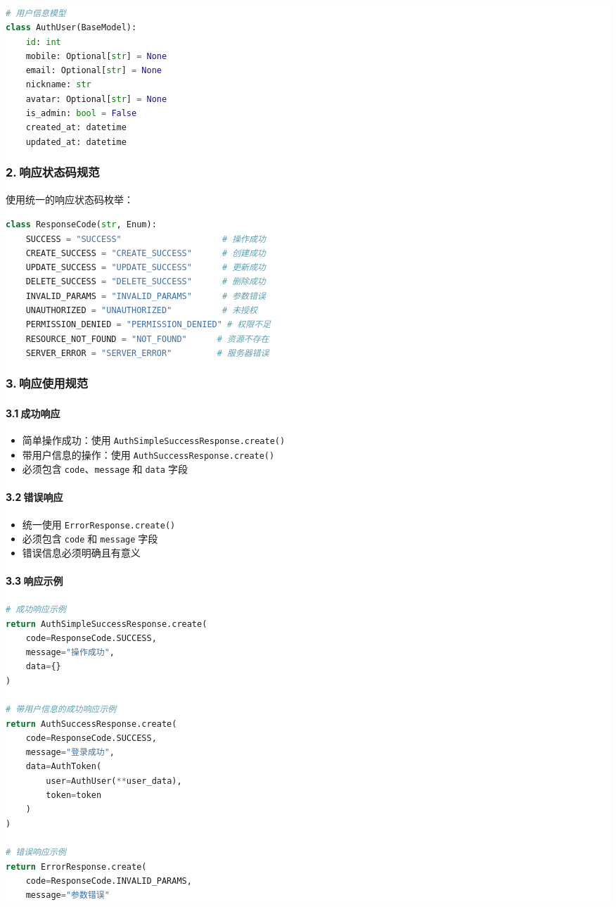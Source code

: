 ```python
# 用户信息模型
class AuthUser(BaseModel):
    id: int
    mobile: Optional[str] = None
    email: Optional[str] = None
    nickname: str
    avatar: Optional[str] = None
    is_admin: bool = False
    created_at: datetime
    updated_at: datetime
```

### 2. 响应状态码规范

使用统一的响应状态码枚举：

```python
class ResponseCode(str, Enum):
    SUCCESS = "SUCCESS"                    # 操作成功
    CREATE_SUCCESS = "CREATE_SUCCESS"      # 创建成功
    UPDATE_SUCCESS = "UPDATE_SUCCESS"      # 更新成功
    DELETE_SUCCESS = "DELETE_SUCCESS"      # 删除成功
    INVALID_PARAMS = "INVALID_PARAMS"      # 参数错误
    UNAUTHORIZED = "UNAUTHORIZED"          # 未授权
    PERMISSION_DENIED = "PERMISSION_DENIED" # 权限不足
    RESOURCE_NOT_FOUND = "NOT_FOUND"      # 资源不存在
    SERVER_ERROR = "SERVER_ERROR"         # 服务器错误
```

### 3. 响应使用规范

#### 3.1 成功响应
- 简单操作成功：使用 `AuthSimpleSuccessResponse.create()`
- 带用户信息的操作：使用 `AuthSuccessResponse.create()`
- 必须包含 `code`、`message` 和 `data` 字段

#### 3.2 错误响应
- 统一使用 `ErrorResponse.create()`
- 必须包含 `code` 和 `message` 字段
- 错误信息必须明确且有意义

#### 3.3 响应示例
```python
# 成功响应示例
return AuthSimpleSuccessResponse.create(
    code=ResponseCode.SUCCESS,
    message="操作成功",
    data={}
)

# 带用户信息的成功响应示例
return AuthSuccessResponse.create(
    code=ResponseCode.SUCCESS,
    message="登录成功",
    data=AuthToken(
        user=AuthUser(**user_data),
        token=token
    )
)

# 错误响应示例
return ErrorResponse.create(
    code=ResponseCode.INVALID_PARAMS,
    message="参数错误"
```